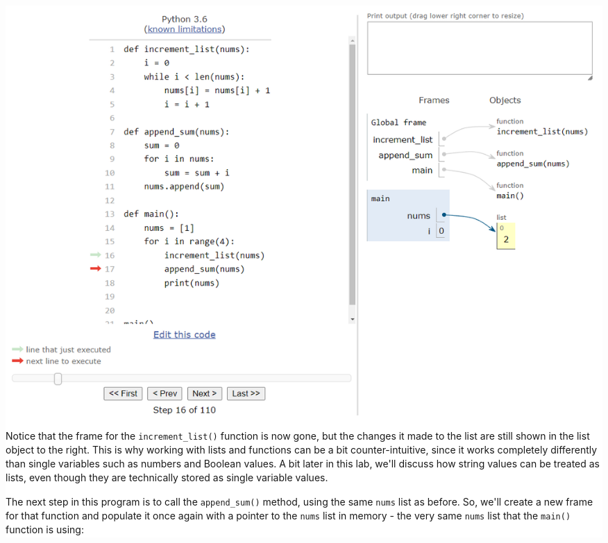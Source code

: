 ![Tutor 16](/images/07/tutor11_16.png?classes=border,shadow)

Notice that the frame for the `increment_list()` function is now gone, but the changes it made to the list are still shown in the list object to the right. This is why working with lists and functions can be a bit counter-intuitive, since it works completely differently than single variables such as numbers and Boolean values. A bit later in this lab, we'll discuss how string values can be treated as lists, even though they are technically stored as single variable values. 

The next step in this program is to call the `append_sum()` method, using the same `nums` list as before. So, we'll create a new frame for that function and populate it once again with a pointer to the `nums` list in memory - the very same `nums` list that the `main()` function is using:
